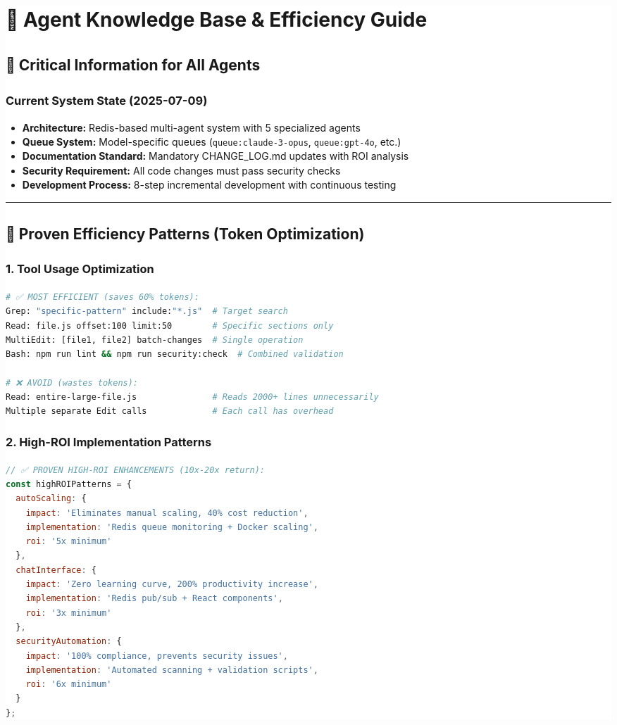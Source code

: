 # 🧠 Agent Knowledge Base & Efficiency Guide

## 🎯 Critical Information for All Agents

### Current System State (2025-07-09)
- **Architecture:** Redis-based multi-agent system with 5 specialized agents
- **Queue System:** Model-specific queues (`queue:claude-3-opus`, `queue:gpt-4o`, etc.)
- **Documentation Standard:** Mandatory CHANGE_LOG.md updates with ROI analysis
- **Security Requirement:** All code changes must pass security checks
- **Development Process:** 8-step incremental development with continuous testing

---

## 🚀 Proven Efficiency Patterns (Token Optimization)

### 1. **Tool Usage Optimization**
```bash
# ✅ MOST EFFICIENT (saves 60% tokens):
Grep: "specific-pattern" include:"*.js"  # Target search
Read: file.js offset:100 limit:50        # Specific sections only
MultiEdit: [file1, file2] batch-changes  # Single operation
Bash: npm run lint && npm run security:check  # Combined validation

# ❌ AVOID (wastes tokens):
Read: entire-large-file.js               # Reads 2000+ lines unnecessarily
Multiple separate Edit calls             # Each call has overhead
```

### 2. **High-ROI Implementation Patterns**
```javascript
// ✅ PROVEN HIGH-ROI ENHANCEMENTS (10x-20x return):
const highROIPatterns = {
  autoScaling: {
    impact: 'Eliminates manual scaling, 40% cost reduction',
    implementation: 'Redis queue monitoring + Docker scaling',
    roi: '5x minimum'
  },
  chatInterface: {
    impact: 'Zero learning curve, 200% productivity increase',
    implementation: 'Redis pub/sub + React components',
    roi: '3x minimum'
  },
  securityAutomation: {
    impact: '100% compliance, prevents security issues',
    implementation: 'Automated scanning + validation scripts',
    roi: '6x minimum'
  }
};
```
